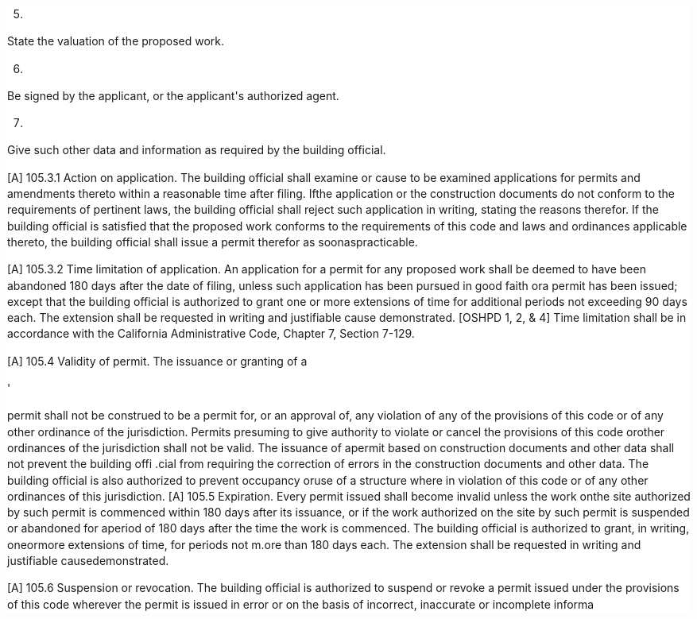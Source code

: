 5.
State the valuation of the proposed work.

6.
Be signed by the applicant, or the applicant's authorized agent.

7.
Give such other data and information as required by the building official.


[A]
105.3.1 Action on application. The building official shall examine or cause to be examined applications for permits and amendments thereto within a reasonable time after filing. Ifthe application or the construction documents do not conform to the requirements of pertinent laws, the building official shall reject such application in writing, stating the reasons therefor. If the building official is satisfied that the proposed work conforms to the requirements of this code and laws and ordinances applicable thereto, the building official shall issue a permit therefor as soonaspracticable.

[A]
105.3.2 Time limitation of application. An application for a permit for any proposed work shall be deemed to have been abandoned 180 days after the date of filing, unless such application has been pursued in good faith ora permit has been issued; except that the building official is authorized to grant one or more extensions of time for additional periods not exceeding 90 days each. The extension shall be requested in writing and justifiable cause demonstrated. [OSHPD 1, 2, & 4] Time limitation shall be in accordance with the California Administrative Code, Chapter 7, Section 7-129.

[A]
105.4 Validity of permit. The issuance or granting of a



'


permit shall not be construed to be a permit for, or an approval of, any violation of any of the provisions of this code or of any other ordinance of the jurisdiction. Permits
presuming to give authority to violate or cancel the provisions of this code orother ordinances of the jurisdiction shall not be valid. The issuance of apermit based on construction documents and other data shall not prevent the building offi
.cial from requiring the correction of errors in the construction documents and other data. The building official is also authorized to prevent occupancy oruse of a structure where in violation of this code or of any other ordinances of this jurisdiction.
[A]
105.5 Expiration. Every permit issued shall become invalid unless the work onthe site authorized by such permit is commenced within 180 days after its issuance, or if the work authorized on the site by such permit is suspended or abandoned for aperiod of 180 days after the time the work is commenced. The building official is authorized to grant, in writing, oneormore extensions of time, for periods not m.ore than 180 days each. The extension shall be requested in writing and justifiable causedemonstrated.

[A]
105.6 Suspension or revocation. The building official is authorized to suspend or revoke a permit issued under the provisions of this code wherever the permit is issued in error or on the basis of incorrect, inaccurate or incomplete informa



